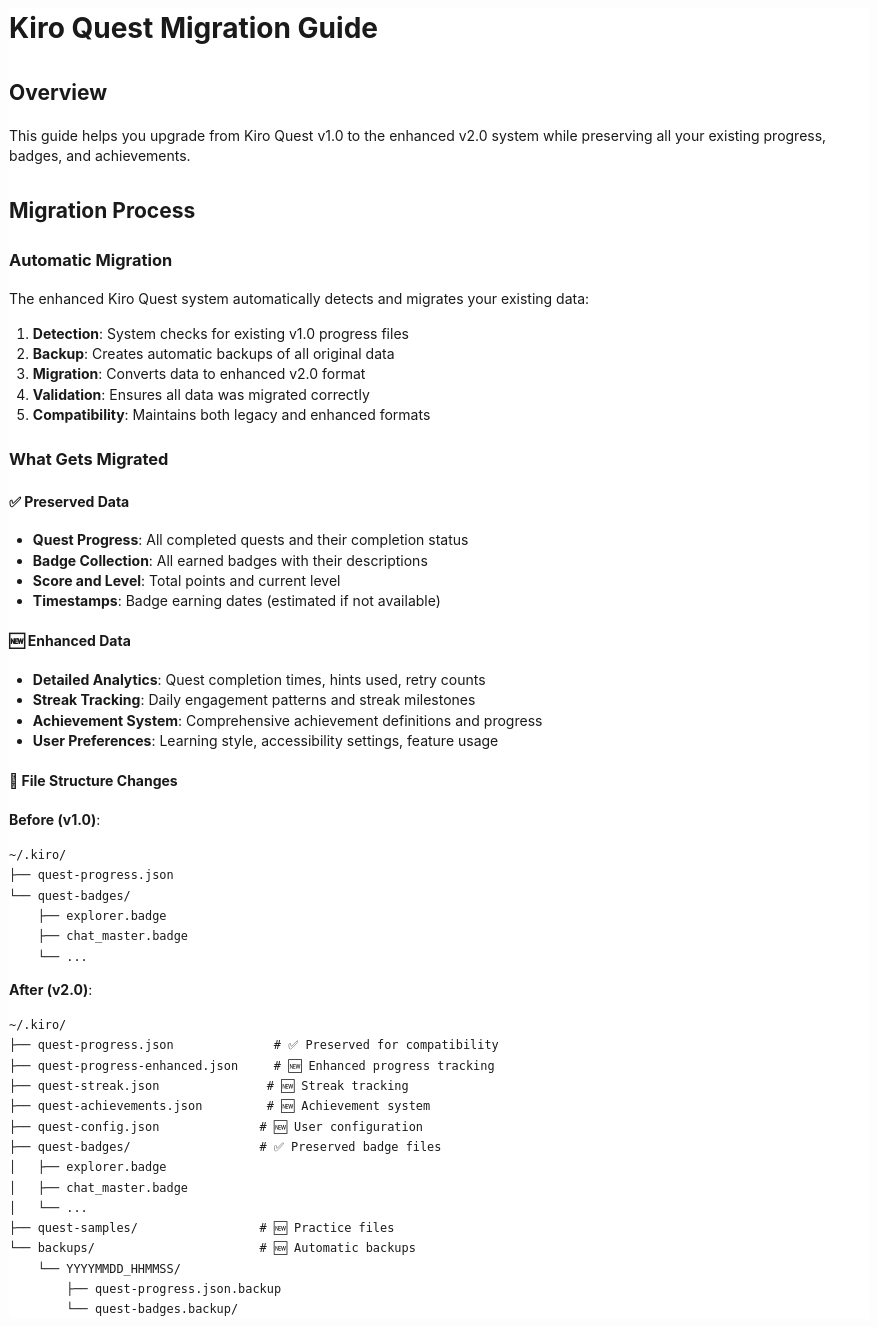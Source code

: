 # Kiro Quest Migration Guide

## Overview

This guide helps you upgrade from Kiro Quest v1.0 to the enhanced v2.0 system while preserving all your existing progress, badges, and achievements.

## Migration Process

### Automatic Migration

The enhanced Kiro Quest system automatically detects and migrates your existing data:

1. **Detection**: System checks for existing v1.0 progress files
2. **Backup**: Creates automatic backups of all original data
3. **Migration**: Converts data to enhanced v2.0 format
4. **Validation**: Ensures all data was migrated correctly
5. **Compatibility**: Maintains both legacy and enhanced formats

### What Gets Migrated

#### ✅ Preserved Data
- **Quest Progress**: All completed quests and their completion status
- **Badge Collection**: All earned badges with their descriptions
- **Score and Level**: Total points and current level
- **Timestamps**: Badge earning dates (estimated if not available)

#### 🆕 Enhanced Data
- **Detailed Analytics**: Quest completion times, hints used, retry counts
- **Streak Tracking**: Daily engagement patterns and streak milestones
- **Achievement System**: Comprehensive achievement definitions and progress
- **User Preferences**: Learning style, accessibility settings, feature usage

#### 📁 File Structure Changes

**Before (v1.0)**:
```
~/.kiro/
├── quest-progress.json
└── quest-badges/
    ├── explorer.badge
    ├── chat_master.badge
    └── ...
```

**After (v2.0)**:
```
~/.kiro/
├── quest-progress.json              # ✅ Preserved for compatibility
├── quest-progress-enhanced.json     # 🆕 Enhanced progress tracking
├── quest-streak.json               # 🆕 Streak tracking
├── quest-achievements.json         # 🆕 Achievement system
├── quest-config.json              # 🆕 User configuration
├── quest-badges/                  # ✅ Preserved badge files
│   ├── explorer.badge
│   ├── chat_master.badge
│   └── ...
├── quest-samples/                 # 🆕 Practice files
└── backups/                       # 🆕 Automatic backups
    └── YYYYMMDD_HHMMSS/
        ├── quest-progress.json.backup
        └── quest-badges.backup/
```
